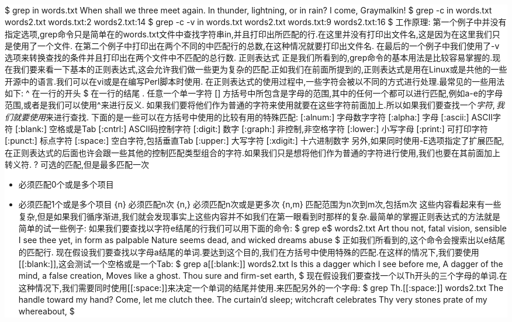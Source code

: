 $ grep in words.txt
When shall we three meet again. In thunder, lightning, or in rain?
I come, Graymalkin!
$ grep -c in words.txt words2.txt
words.txt:2
words2.txt:14
$ grep -c -v in words.txt words2.txt
words.txt:9
words2.txt:16
$
工作原理:
第一个例子中并没有指定选项,grep命令只是简单在的words.txt文件中查找字符串in,并且打印出所匹配的行.在这里并没有打印出文件名,这是因为在这里我们只是使用了一个文件.
在第二个例子中打印出在两个不同的中匹配行的总数,在这种情况就要打印出文件名.
在最后的一个例子中我们使用了-v选项来转换查找的条件并且打印出在两个文件中不匹配的总行数.
正则表达式
正是我们所看到的,grep命令的基本用法是比较容易掌握的.现在我们要来看一下基本的正则表达式,这会允许我们做一些更为复杂的匹配.正如我们在前面所提到的,正则表达式是用在Linux或是共他的一些开源中的语言.我们可以在vi或是在编写Perl脚本时使用.
在正则表达式的使用过程中,一些字符会被以不同的方式进行处理.最常见的一些用法如下:
^    在一行的开头
$    在一行的结尾
.    任意一个单一字符
[]    方括号中所包含是字母的范围,其中的任何一个都可以进行匹配,例如a-e的字母范围,或者是我们可以使用^来进行反义.
如果我们要将他们作为普通的字符来使用就要在这些字符前面加上.所以如果我们要查找一个$字符,我们就要使用$来进行查找.
下面的是一些可以在方括号中使用的比较有用的特殊匹配:
[:alnum:]    字母数字字符
[:alpha:]    字母
[:ascii:]    ASCII字符
[:blank:]    空格或是Tab
[:cntrl:]    ASCII码控制字符
[:digit:]    数字
[:graph:]    非控制,非空格字符
[:lower:]    小写字母
[:print:]    可打印字符
[:punct:]    标点字符
[:space:]    空白字符,包括垂直Tab
[:upper:]    大写字符
[:xdigit:]    十六进制数字
另外,如果同时使用-E选项指定了扩展匹配,在正则表达式的后面也许会跟一些其他的控制匹配类型组合的字符.如果我们只是想将他们作为普通的字符进行使用,我们也要在其前面加上转义符.
?    可选的匹配,但是最多匹配一次
*    必须匹配0个或是多个项目
+    必须匹配1个或是多个项目
{n}    必须匹配n次
{n,}    必须匹配n次或是更多次
{n,m}    匹配范围为n次到m次,包括m次
这些内容看起来有一些复杂,但是如果我们循序渐进,我们就会发现事实上这些内容并不如我们在第一眼看到时那样的复杂.最简单的掌握正则表达式的方法就是简单的试一些例子:
如果我们要查找以字符e结尾的行我们可以用下面的命令:
$ grep e$ words2.txt
Art thou not, fatal vision, sensible
I see thee yet, in form as palpable
Nature seems dead, and wicked dreams abuse
$
正如我们所看到的,这个命令会搜索出以e结尾的匹配行.
现在假设我们要查找以字母a结尾的单词.要达到这个目的,我们在方括号中使用特殊的匹配.在这样的情况下,我们要使用[[:blank:]],这会测试一个空格或是一个Tab:
$ grep a[[:blank:]] words2.txt
Is this a dagger which I see before me,
A dagger of the mind, a false creation,
Moves like a ghost. Thou sure and firm-set earth,
$
现在假设我们要查找一个以Th开头的三个字母的单词.在这种情况下,我们需要同时使用[[:space:]]来决定一个单词的结尾并使用.来匹配另外的一个字母:
$ grep Th.[[:space:]] words2.txt
The handle toward my hand? Come, let me clutch thee.
The curtain’d sleep; witchcraft celebrates
Thy very stones prate of my whereabout,
$